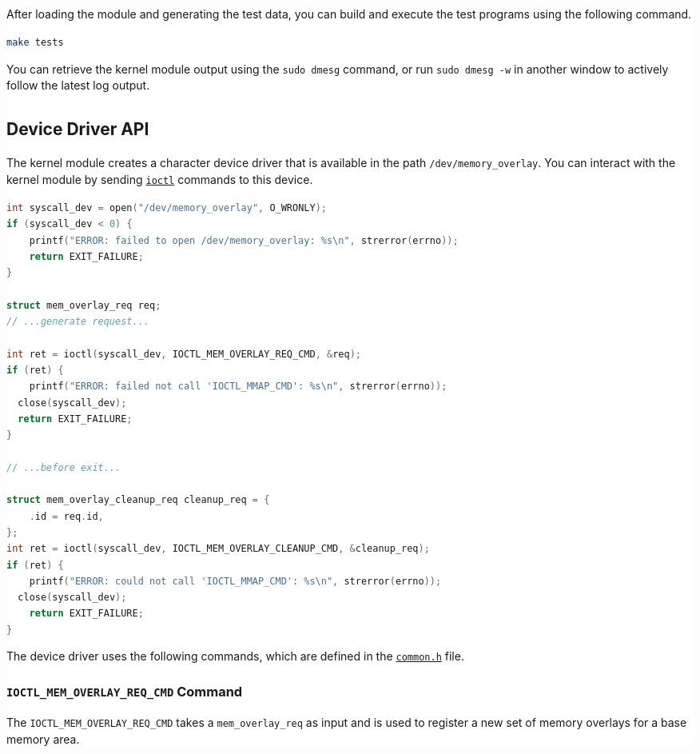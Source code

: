 After loading the module and generating the test data, you can build and
execute the test programs using the following command.

```bash
make tests
```

You can retrieve the kernel module output using the `sudo dmesg` command, or
run `sudo dmesg -w` in another window to actively follow the latest log output.

## Device Driver API

The kernel module creates a character device driver that is available in the
path `/dev/memory_overlay`. You can interact with the kernel module by sending
[`ioctl`][man_ioctl] commands to this device.

```c
int syscall_dev = open("/dev/memory_overlay", O_WRONLY);
if (syscall_dev < 0) {
	printf("ERROR: failed to open /dev/memory_overlay: %s\n", strerror(errno));
	return EXIT_FAILURE;
}

struct mem_overlay_req req;
// ...generate request...

int ret = ioctl(syscall_dev, IOCTL_MEM_OVERLAY_REQ_CMD, &req);
if (ret) {
	printf("ERROR: failed not call 'IOCTL_MMAP_CMD': %s\n", strerror(errno));
  close(syscall_dev);
  return EXIT_FAILURE;
}

// ...before exit...

struct mem_overlay_cleanup_req cleanup_req = {
	.id = req.id,
};
int ret = ioctl(syscall_dev, IOCTL_MEM_OVERLAY_CLEANUP_CMD, &cleanup_req);
if (ret) {
	printf("ERROR: could not call 'IOCTL_MMAP_CMD': %s\n", strerror(errno));
  close(syscall_dev);
	return EXIT_FAILURE;
}
```

The device driver uses the following commands, which are defined in the
[`common.h`](common.h) file.

### `IOCTL_MEM_OVERLAY_REQ_CMD` Command

The `IOCTL_MEM_OVERLAY_REQ_CMD` takes a `mem_overlay_req` as input and is used
to register a new set of memory overlays for a base memory area.


[loopholelabs]: https://cdn.loopholelabs.io/loopholelabs/LoopholeLabsLogo.svg
[loophomepage]: https://loopholelabs.io
[man_errno]: https://man7.org/linux/man-pages/man3/errno.3.html
[man_ioctl]: https://www.man7.org/linux/man-pages/man2/ioctl.2.html